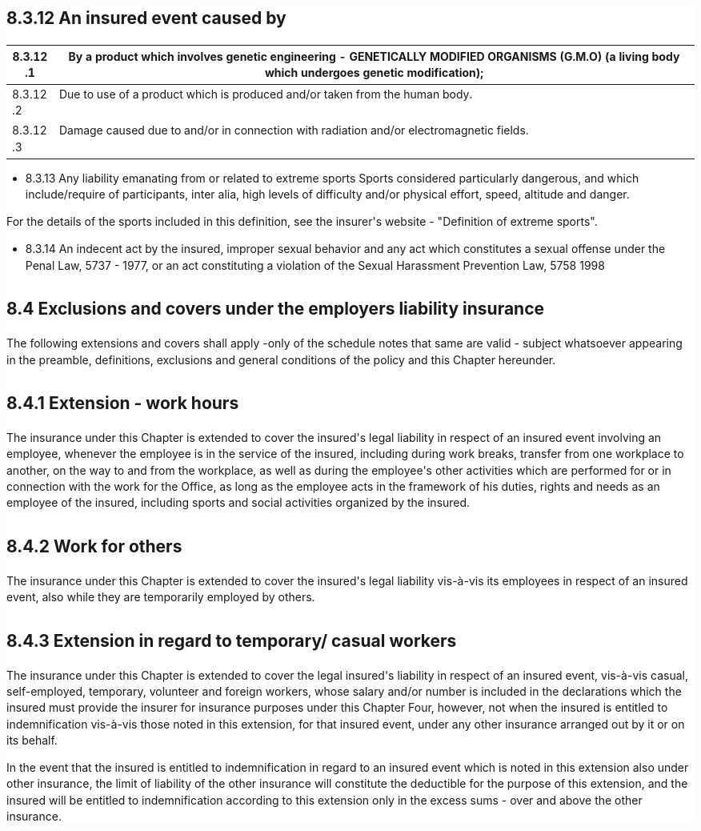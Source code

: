 ## 8.3.12 An insured event caused by

| 8.3.12.1   | By a product which involves genetic engineering -  GENETICALLY MODIFIED ORGANISMS (G.M.O) (a living body  which undergoes genetic modification);   |
|------------|----------------------------------------------------------------------------------------------------------------------------------------------------|
| 8.3.12.2   | Due to use of a product which is produced and/or taken  from the human body.                                                                       |
| 8.3.12.3   | Damage caused due to and/or in connection with radiation  and/or electromagnetic fields.                                                           |

- 8.3.13 Any liability emanating from or related to extreme sports Sports considered particularly dangerous, and which include/require of participants, inter alia, high levels of difficulty and/or physical effort, speed, altitude and danger.

For the details of the sports included in this definition, see the insurer's website - "Definition of extreme sports".

- 8.3.14 An indecent act by the insured, improper sexual behavior and any act which constitutes a sexual offense under the Penal Law, 5737 - 1977, or an act constituting a violation of the Sexual Harassment Prevention Law, 5758 1998

## 8.4 Exclusions and covers under the employers liability insurance

The following extensions and covers shall apply -only of the schedule notes that same are valid - subject whatsoever appearing in the preamble, definitions, exclusions and general conditions of the policy and this Chapter hereunder.

## 8.4.1 Extension - work hours

The insurance under this Chapter is extended to cover the insured's legal liability in respect of an insured event involving an employee, whenever the employee is in the service of the insured, including during work breaks, transfer from one workplace to another, on the way to and from the workplace, as well as during the employee's other activities which are performed for or in connection with the work for the Office, as long as the employee acts in the framework of his duties, rights and needs as an employee of the insured, including sports and social activities organized by the insured.

## 8.4.2 Work for others

The insurance under this Chapter is extended to cover the insured's legal liability vis-à-vis its employees in respect of an insured event, also while they are temporarily employed by others.

## 8.4.3 Extension in regard to temporary/ casual workers

The insurance under this Chapter is extended to cover the legal insured's liability in respect of an insured event, vis-à-vis casual, self-employed, temporary, volunteer and foreign workers, whose salary and/or number is included in the declarations which the insured must provide the insurer for insurance purposes under this Chapter Four, however, not when the insured is entitled to indemnification vis-à-vis those noted in this extension, for that insured event, under any other insurance arranged out by it or on its behalf.

In the event that the insured is entitled to indemnification in regard to an insured event which is noted in this extension also under other insurance, the limit of liability of the other insurance will constitute the deductible for the purpose of this extension, and the insured will be entitled to indemnification according to this extension only in the excess sums - over and above the other insurance.
